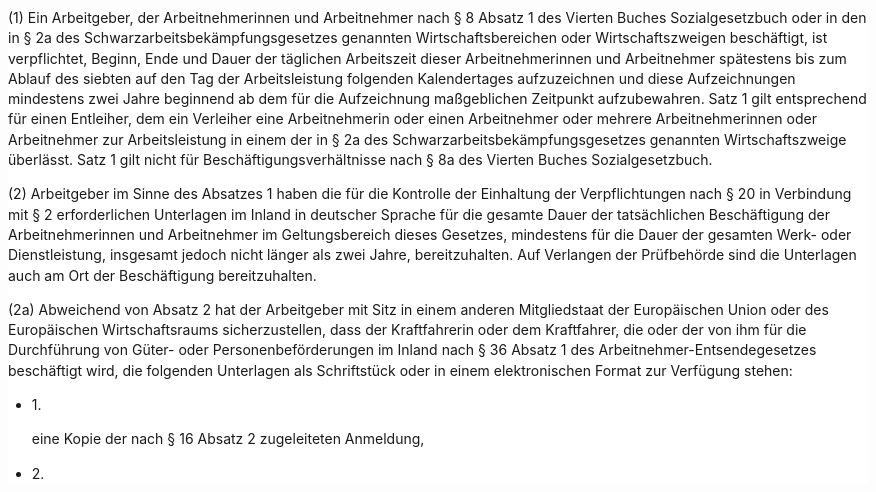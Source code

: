 <div class="jnhtml">

<div>

<div class="jurAbsatz">

(1) Ein Arbeitgeber, der Arbeitnehmerinnen und Arbeitnehmer nach § 8
Absatz 1 des Vierten Buches Sozialgesetzbuch oder in den in § 2a des
Schwarzarbeitsbekämpfungsgesetzes genannten Wirtschaftsbereichen oder
Wirtschaftszweigen beschäftigt, ist verpflichtet, Beginn, Ende und Dauer
der täglichen Arbeitszeit dieser Arbeitnehmerinnen und Arbeitnehmer
spätestens bis zum Ablauf des siebten auf den Tag der Arbeitsleistung
folgenden Kalendertages aufzuzeichnen und diese Aufzeichnungen
mindestens zwei Jahre beginnend ab dem für die Aufzeichnung maßgeblichen
Zeitpunkt aufzubewahren. Satz 1 gilt entsprechend für einen Entleiher,
dem ein Verleiher eine Arbeitnehmerin oder einen Arbeitnehmer oder
mehrere Arbeitnehmerinnen oder Arbeitnehmer zur Arbeitsleistung in einem
der in § 2a des Schwarzarbeitsbekämpfungsgesetzes genannten
Wirtschaftszweige überlässt. Satz 1 gilt nicht für
Beschäftigungsverhältnisse nach § 8a des Vierten Buches
Sozialgesetzbuch.

</div>

<div class="jurAbsatz">

(2) Arbeitgeber im Sinne des Absatzes 1 haben die für die Kontrolle der
Einhaltung der Verpflichtungen nach § 20 in Verbindung mit § 2
erforderlichen Unterlagen im Inland in deutscher Sprache für die gesamte
Dauer der tatsächlichen Beschäftigung der Arbeitnehmerinnen und
Arbeitnehmer im Geltungsbereich dieses Gesetzes, mindestens für die
Dauer der gesamten Werk- oder Dienstleistung, insgesamt jedoch nicht
länger als zwei Jahre, bereitzuhalten. Auf Verlangen der Prüfbehörde
sind die Unterlagen auch am Ort der Beschäftigung bereitzuhalten.

</div>

<div class="jurAbsatz">

(2a) Abweichend von Absatz 2 hat der Arbeitgeber mit Sitz in einem
anderen Mitgliedstaat der Europäischen Union oder des Europäischen
Wirtschaftsraums sicherzustellen, dass der Kraftfahrerin oder dem
Kraftfahrer, die oder der von ihm für die Durchführung von Güter- oder
Personenbeförderungen im Inland nach § 36 Absatz 1 des
Arbeitnehmer-Entsendegesetzes beschäftigt wird, die folgenden Unterlagen
als Schriftstück oder in einem elektronischen Format zur Verfügung
stehen:

  - 1\.
    
    <div style="">
    
    eine Kopie der nach § 16 Absatz 2 zugeleiteten Anmeldung,
    
    </div>

  - 2\.
    